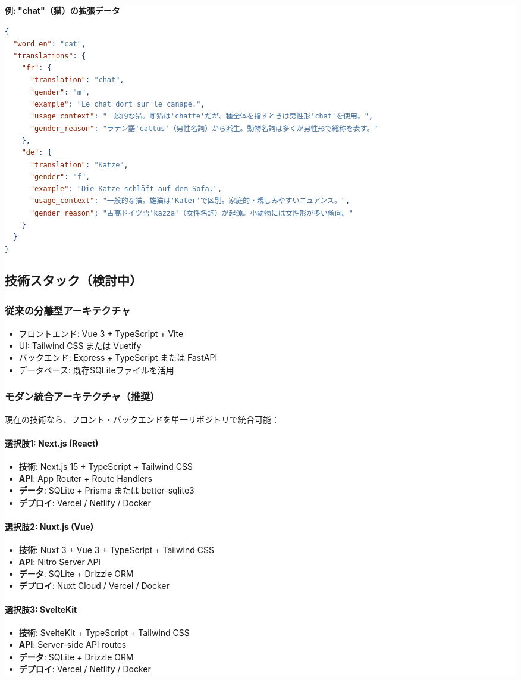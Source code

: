 **例: "chat"（猫）の拡張データ**
```json
{
  "word_en": "cat",
  "translations": {
    "fr": {
      "translation": "chat",
      "gender": "m",
      "example": "Le chat dort sur le canapé.",
      "usage_context": "一般的な猫。雌猫は'chatte'だが、種全体を指すときは男性形'chat'を使用。",
      "gender_reason": "ラテン語'cattus'（男性名詞）から派生。動物名詞は多くが男性形で総称を表す。"
    },
    "de": {
      "translation": "Katze",
      "gender": "f",
      "example": "Die Katze schläft auf dem Sofa.",
      "usage_context": "一般的な猫。雄猫は'Kater'で区別。家庭的・親しみやすいニュアンス。",
      "gender_reason": "古高ドイツ語'kazza'（女性名詞）が起源。小動物には女性形が多い傾向。"
    }
  }
}
```

## 技術スタック（検討中）

### 従来の分離型アーキテクチャ
- フロントエンド: Vue 3 + TypeScript + Vite
- UI: Tailwind CSS または Vuetify
- バックエンド: Express + TypeScript または FastAPI
- データベース: 既存SQLiteファイルを活用

### モダン統合アーキテクチャ（推奨）
現在の技術なら、フロント・バックエンドを単一リポジトリで統合可能：

#### 選択肢1: Next.js (React)
- **技術**: Next.js 15 + TypeScript + Tailwind CSS
- **API**: App Router + Route Handlers
- **データ**: SQLite + Prisma または better-sqlite3
- **デプロイ**: Vercel / Netlify / Docker

#### 選択肢2: Nuxt.js (Vue)
- **技術**: Nuxt 3 + Vue 3 + TypeScript + Tailwind CSS
- **API**: Nitro Server API
- **データ**: SQLite + Drizzle ORM
- **デプロイ**: Nuxt Cloud / Vercel / Docker

#### 選択肢3: SvelteKit
- **技術**: SvelteKit + TypeScript + Tailwind CSS
- **API**: Server-side API routes
- **データ**: SQLite + Drizzle ORM
- **デプロイ**: Vercel / Netlify / Docker
